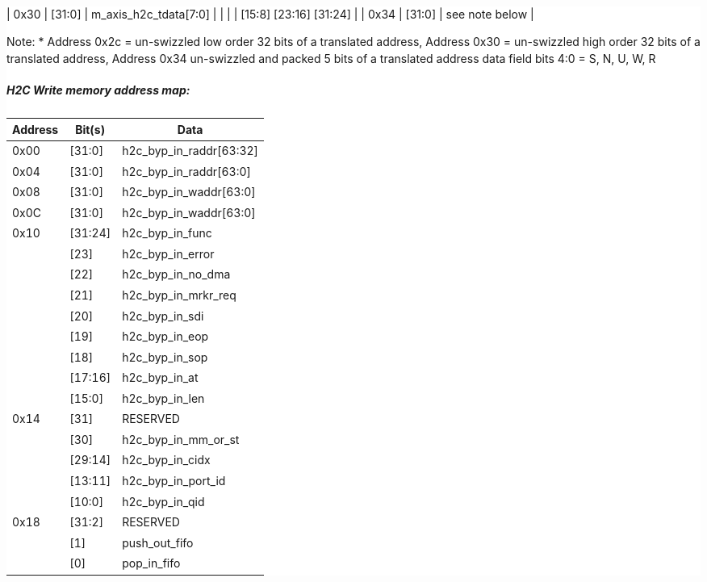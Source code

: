 | 0x30        | [31:0]      | m_axis_h2c_tdata[7:0]      |
|             |             | [15:8] [23:16] [31:24]     |
| 0x34        | [31:0]      | see note below             |

Note:  * Address 0x2c = un-swizzled low order 32 bits of a translated address,  Address 0x30 = un-swizzled  high order 32 bits of a translated address,  Address 0x34  un-swizzled and packed 5 bits  of a translated address data field  bits 4:0 = S, N, U, W, R   

##### H2C Write memory address map:  

| Address     | Bit(s)      | Data                       |
| ----------- | ----------- | --------------------------|
| 0x00        | [31:0]      | h2c_byp_in_raddr[63:32]    |
| 0x04        | [31:0]      | h2c_byp_in_raddr[63:0]     |
| 0x08        | [31:0]      | h2c_byp_in_waddr[63:0]     |
| 0x0C        | [31:0]      | h2c_byp_in_waddr[63:0]     |
| 0x10        | [31:24]     | h2c_byp_in_func            |
|             | [23]        | h2c_byp_in_error           |
|             | [22]        | h2c_byp_in_no_dma          |
|             | [21]        | h2c_byp_in_mrkr_req        |
|             | [20]        | h2c_byp_in_sdi             |
|             | [19]        | h2c_byp_in_eop             |
|             | [18]        | h2c_byp_in_sop             |
|             | [17:16]     | h2c_byp_in_at              |
|             | [15:0]      | h2c_byp_in_len             |
| 0x14        | [31]        | RESERVED                   |
|             | [30]        | h2c_byp_in_mm_or_st        |
|             | [29:14]     | h2c_byp_in_cidx            |
|             | [13:11]     | h2c_byp_in_port_id         |
|             | [10:0]      | h2c_byp_in_qid             |
| 0x18        | [31:2]      | RESERVED                   |
|             | [1]         | push_out_fifo              |
|             | [0]         | pop_in_fifo                |



